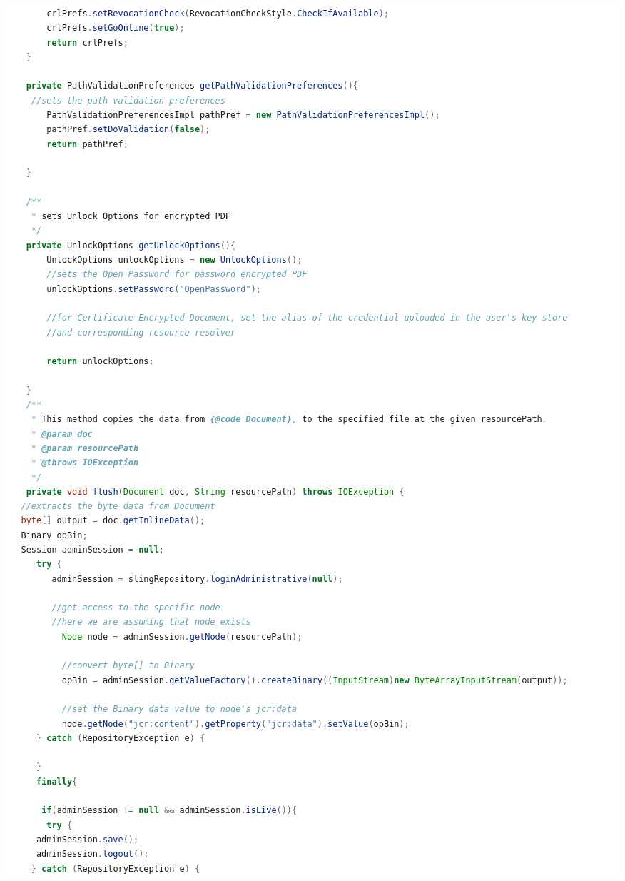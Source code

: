 ```java
        crlPrefs.setRevocationCheck(RevocationCheckStyle.CheckIfAvailable);
        crlPrefs.setGoOnline(true);
        return crlPrefs;
    }
    
    private PathValidationPreferences getPathValidationPreferences(){
     //sets the path validation preferences
        PathValidationPreferencesImpl pathPref = new PathValidationPreferencesImpl();
        pathPref.setDoValidation(false);
        return pathPref;
        
    }
    
    /**
     * sets Unlock Options for encrypted PDF
     */
    private UnlockOptions getUnlockOptions(){
        UnlockOptions unlockOptions = new UnlockOptions();
        //sets the Open Password for password encrypted PDF
        unlockOptions.setPassword("OpenPassword");
        
        //for Certificate Encrypted Document, set the alias of the credential uploaded in the user's key store
        //and corresponding resource resolver
        
        return unlockOptions;
        
    }
    /**
     * This method copies the data from {@code Document}, to the specified file at the given resourcePath.
     * @param doc
     * @param resourcePath
     * @throws IOException
     */
    private void flush(Document doc, String resourcePath) throws IOException {
   //extracts the byte data from Document
   byte[] output = doc.getInlineData();
   Binary opBin;
   Session adminSession = null;
      try {
         adminSession = slingRepository.loginAdministrative(null);
         
         //get access to the specific node
         //here we are assuming that node exists
           Node node = adminSession.getNode(resourcePath); 
          
           //convert byte[] to Binary
           opBin = adminSession.getValueFactory().createBinary((InputStream)new ByteArrayInputStream(output));
     
           //set the Binary data value to node's jcr:data
           node.getNode("jcr:content").getProperty("jcr:data").setValue(opBin);
      } catch (RepositoryException e) {

      }
      finally{
       
       if(adminSession != null && adminSession.isLive()){
        try {
      adminSession.save();
      adminSession.logout();
     } catch (RepositoryException e) {
```